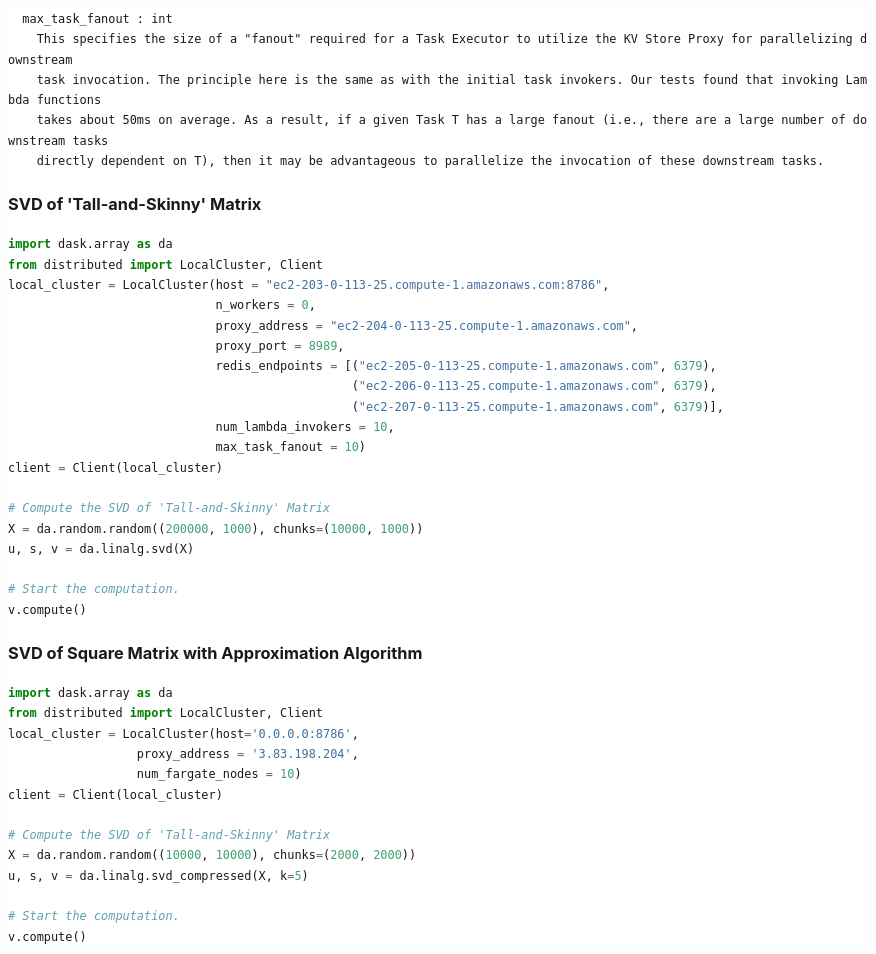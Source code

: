 ```
  max_task_fanout : int
    This specifies the size of a "fanout" required for a Task Executor to utilize the KV Store Proxy for parallelizing downstream
    task invocation. The principle here is the same as with the initial task invokers. Our tests found that invoking Lambda functions
    takes about 50ms on average. As a result, if a given Task T has a large fanout (i.e., there are a large number of downstream tasks 
    directly dependent on T), then it may be advantageous to parallelize the invocation of these downstream tasks.
```

### SVD of 'Tall-and-Skinny' Matrix 
```python
import dask.array as da
from distributed import LocalCluster, Client
local_cluster = LocalCluster(host = "ec2-203-0-113-25.compute-1.amazonaws.com:8786",
                             n_workers = 0,
                             proxy_address = "ec2-204-0-113-25.compute-1.amazonaws.com",
                             proxy_port = 8989,
                             redis_endpoints = [("ec2-205-0-113-25.compute-1.amazonaws.com", 6379),
                                                ("ec2-206-0-113-25.compute-1.amazonaws.com", 6379),
                                                ("ec2-207-0-113-25.compute-1.amazonaws.com", 6379)],
                             num_lambda_invokers = 10,
                             max_task_fanout = 10)
client = Client(local_cluster)

# Compute the SVD of 'Tall-and-Skinny' Matrix 
X = da.random.random((200000, 1000), chunks=(10000, 1000))
u, s, v = da.linalg.svd(X)

# Start the computation.
v.compute()
```

### SVD of Square Matrix with Approximation Algorithm
```python
import dask.array as da
from distributed import LocalCluster, Client
local_cluster = LocalCluster(host='0.0.0.0:8786',
                  proxy_address = '3.83.198.204', 
                  num_fargate_nodes = 10) 
client = Client(local_cluster)

# Compute the SVD of 'Tall-and-Skinny' Matrix 
X = da.random.random((10000, 10000), chunks=(2000, 2000))
u, s, v = da.linalg.svd_compressed(X, k=5)

# Start the computation.
v.compute()
```
